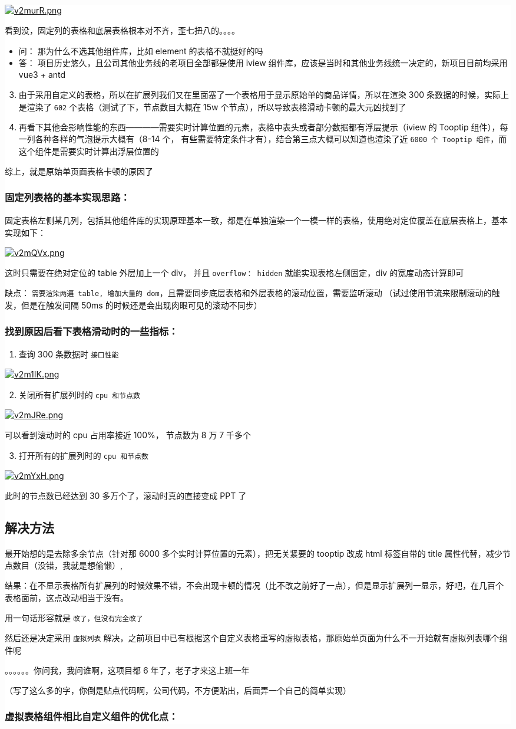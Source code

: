 [![v2murR.png](https://s1.ax1x.com/2022/08/25/v2murR.png)](https://imgse.com/i/v2murR)

看到没，固定列的表格和底层表格根本对不齐，歪七扭八的。。。。

- 问： 那为什么不选其他组件库，比如 element 的表格不就挺好的吗
- 答： 项目历史悠久，且公司其他业务线的老项目全部都是使用 iview 组件库，应该是当时和其他业务线统一决定的，新项目目前均采用 vue3 + antd

3. 由于采用自定义的表格，所以在扩展列我们又在里面塞了一个表格用于显示原始单的商品详情，所以在渲染 300 条数据的时候，实际上是渲染了 `602` 个表格（测试了下，节点数目大概在 15w 个节点），所以导致表格滑动卡顿的最大元凶找到了

4. 再看下其他会影响性能的东西————需要实时计算位置的元素，表格中表头或者部分数据都有浮层提示（iview 的 Tooptip 组件），每一列各种各样的气泡提示大概有（8-14 个， 有些需要特定条件才有），结合第三点大概可以知道也渲染了近 `6000 个 Tooptip 组件`，而这个组件是需要实时计算出浮层位置的

综上，就是原始单页面表格卡顿的原因了

### 固定列表格的基本实现思路：

固定表格左侧某几列，包括其他组件库的实现原理基本一致，都是在单独渲染一个一模一样的表格，使用绝对定位覆盖在底层表格上，基本实现如下：

[![v2mQVx.png](https://s1.ax1x.com/2022/08/25/v2mQVx.png)](https://imgse.com/i/v2mQVx)

这时只需要在绝对定位的 table 外层加上一个 div， 并且 `overflow： hidden` 就能实现表格左侧固定，div 的宽度动态计算即可

缺点： `需要渲染两遍 table, 增加大量的 dom`，且需要同步底层表格和外层表格的滚动位置，需要监听滚动 （试过使用节流来限制滚动的触发，但是在触发间隔 50ms 的时候还是会出现肉眼可见的滚动不同步）

### 找到原因后看下表格滑动时的一些指标：

1. 查询 300 条数据时 `接口性能`

[![v2m1IK.png](https://s1.ax1x.com/2022/08/25/v2m1IK.png)](https://imgse.com/i/v2m1IK)

2. 关闭所有扩展列时的 `cpu 和节点数`

[![v2mJRe.png](https://s1.ax1x.com/2022/08/25/v2mJRe.png)](https://imgse.com/i/v2mJRe)

可以看到滚动时的 cpu 占用率接近 100%， 节点数为 8 万 7 千多个

3. 打开所有的扩展列时的 `cpu 和节点数`

[![v2mYxH.png](https://s1.ax1x.com/2022/08/25/v2mYxH.png)](https://imgse.com/i/v2mYxH)

此时的节点数已经达到 30 多万个了，滚动时真的直接变成 PPT 了

## 解决方法

最开始想的是去除多余节点（针对那 6000 多个实时计算位置的元素），把无关紧要的 tooptip 改成 html 标签自带的 title 属性代替，减少节点数目（没错，我就是想偷懒）,

结果：在不显示表格所有扩展列的时候效果不错，不会出现卡顿的情况（比不改之前好了一点），但是显示扩展列一显示，好吧，在几百个表格面前，这点改动相当于没有。

用一句话形容就是 `改了，但没有完全改了`

然后还是决定采用 `虚拟列表` 解决，之前项目中已有根据这个自定义表格重写的虚拟表格，那原始单页面为什么不一开始就有虚拟列表哪个组件呢

。。。。。。你问我，我问谁啊，这项目都 6 年了，老子才来这上班一年

（写了这么多的字，你倒是贴点代码啊，公司代码，不方便贴出，后面弄一个自己的简单实现）

### 虚拟表格组件相比自定义组件的优化点：
